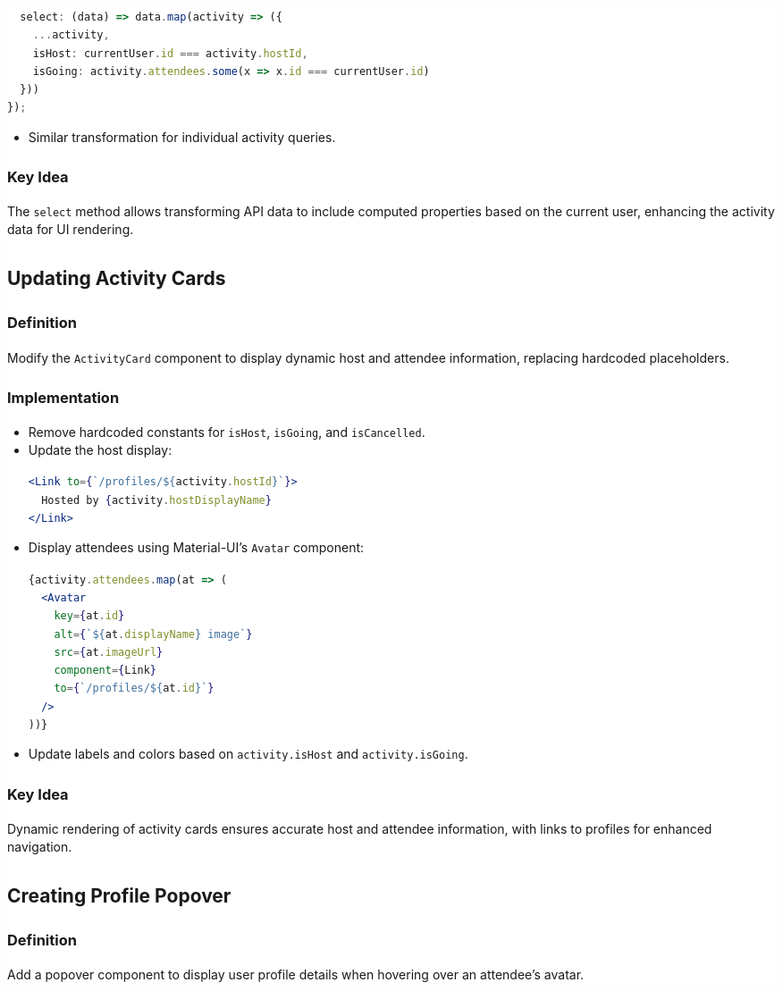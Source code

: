   ```typescript
    select: (data) => data.map(activity => ({
      ...activity,
      isHost: currentUser.id === activity.hostId,
      isGoing: activity.attendees.some(x => x.id === currentUser.id)
    }))
  });
  ```
  - Similar transformation for individual activity queries.

### Key Idea
The `select` method allows transforming API data to include computed properties based on the current user, enhancing the activity data for UI rendering.

## Updating Activity Cards

### Definition
Modify the `ActivityCard` component to display dynamic host and attendee information, replacing hardcoded placeholders.

### Implementation
- Remove hardcoded constants for `isHost`, `isGoing`, and `isCancelled`.
- Update the host display:
  ```jsx
  <Link to={`/profiles/${activity.hostId}`}>
    Hosted by {activity.hostDisplayName}
  </Link>
  ```
- Display attendees using Material-UI’s `Avatar` component:
  ```jsx
  {activity.attendees.map(at => (
    <Avatar
      key={at.id}
      alt={`${at.displayName} image`}
      src={at.imageUrl}
      component={Link}
      to={`/profiles/${at.id}`}
    />
  ))}
  ```
- Update labels and colors based on `activity.isHost` and `activity.isGoing`.

### Key Idea
Dynamic rendering of activity cards ensures accurate host and attendee information, with links to profiles for enhanced navigation.

## Creating Profile Popover

### Definition
Add a popover component to display user profile details when hovering over an attendee’s avatar.
